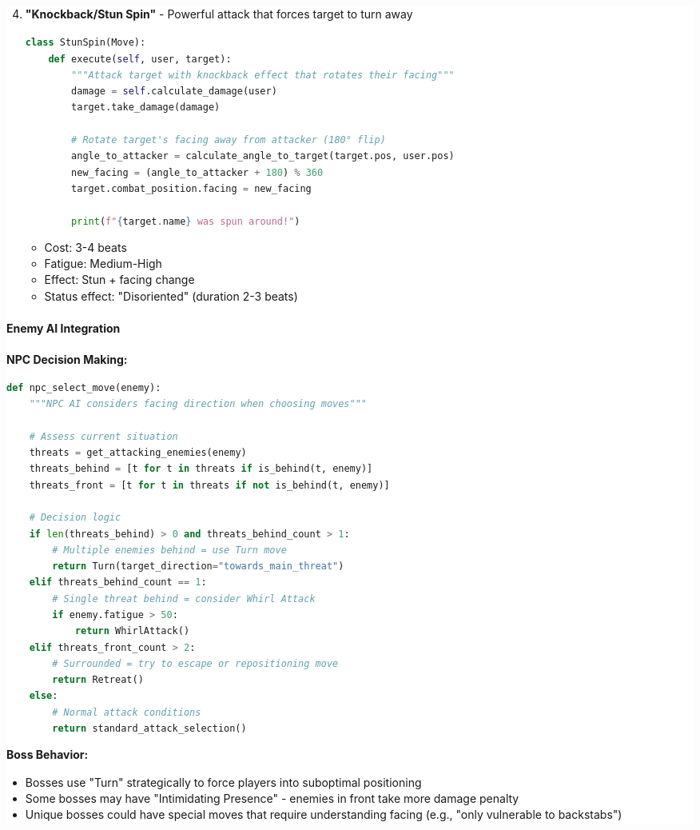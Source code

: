 
4. **"Knockback/Stun Spin"** - Powerful attack that forces target to turn away
   ```python
   class StunSpin(Move):
       def execute(self, user, target):
           """Attack target with knockback effect that rotates their facing"""
           damage = self.calculate_damage(user)
           target.take_damage(damage)
           
           # Rotate target's facing away from attacker (180° flip)
           angle_to_attacker = calculate_angle_to_target(target.pos, user.pos)
           new_facing = (angle_to_attacker + 180) % 360
           target.combat_position.facing = new_facing
           
           print(f"{target.name} was spun around!")
   ```
   - Cost: 3-4 beats
   - Fatigue: Medium-High
   - Effect: Stun + facing change
   - Status effect: "Disoriented" (duration 2-3 beats)

#### Enemy AI Integration

**NPC Decision Making:**
```python
def npc_select_move(enemy):
    """NPC AI considers facing direction when choosing moves"""
    
    # Assess current situation
    threats = get_attacking_enemies(enemy)
    threats_behind = [t for t in threats if is_behind(t, enemy)]
    threats_front = [t for t in threats if not is_behind(t, enemy)]
    
    # Decision logic
    if len(threats_behind) > 0 and threats_behind_count > 1:
        # Multiple enemies behind = use Turn move
        return Turn(target_direction="towards_main_threat")
    elif threats_behind_count == 1:
        # Single threat behind = consider Whirl Attack
        if enemy.fatigue > 50:
            return WhirlAttack()
    elif threats_front_count > 2:
        # Surrounded = try to escape or repositioning move
        return Retreat()
    else:
        # Normal attack conditions
        return standard_attack_selection()
```

**Boss Behavior:**
- Bosses use "Turn" strategically to force players into suboptimal positioning
- Some bosses may have "Intimidating Presence" - enemies in front take more damage penalty
- Unique bosses could have special moves that require understanding facing (e.g., "only vulnerable to backstabs")

